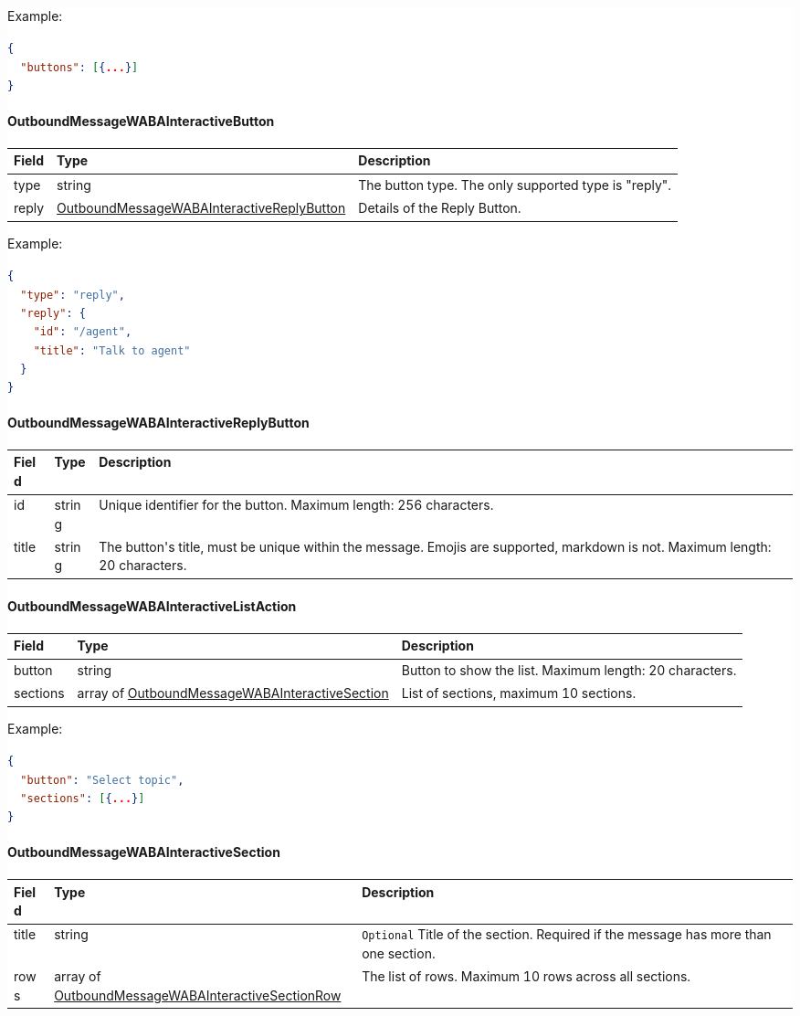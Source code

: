 Example:

```json
{
  "buttons": [{...}]
}
```

#### OutboundMessageWABAInteractiveButton

| Field | Type                                                                                    | Description
|:------|:----------------------------------------------------------------------------------------|:-----------------------------
| type  | string                                                                                  | The button type. The only supported type is "reply".
| reply | [OutboundMessageWABAInteractiveReplyButton](#outboundmessagewabainteractivereplybutton) | Details of the Reply Button.

Example:

```json
{
  "type": "reply",
  "reply": {
    "id": "/agent",
    "title": "Talk to agent"
  }
}
```

#### OutboundMessageWABAInteractiveReplyButton

| Field | Type    | Description
|:------|:--------|:-----------------------------------------------------------------------------------------------------------------
| id    | string  | Unique identifier for the button. Maximum length: 256 characters.
| title | string  | The button's title, must be unique within the message. Emojis are supported, markdown is not. Maximum length: 20 characters.

#### OutboundMessageWABAInteractiveListAction

| Field    | Type                                                                                     | Description
|:---------|:-----------------------------------------------------------------------------------------|:-----------------------------
| button   | string                                                                                   | Button to show the list. Maximum length: 20 characters.
| sections | array of [OutboundMessageWABAInteractiveSection](#outboundmessagewabainteractivesection) | List of sections, maximum 10 sections.

Example:

```json
{
  "button": "Select topic",
  "sections": [{...}]
}
```

#### OutboundMessageWABAInteractiveSection

| Field | Type                                                                                           | Description
|:------|:-----------------------------------------------------------------------------------------------|:--------------------------
| title | string                                                                                         | `Optional` Title of the section. Required if the message has more than one section.
| rows  | array of [OutboundMessageWABAInteractiveSectionRow](#outboundmessagewabainteractivesectionrow) | The list of rows. Maximum 10 rows across all sections.
